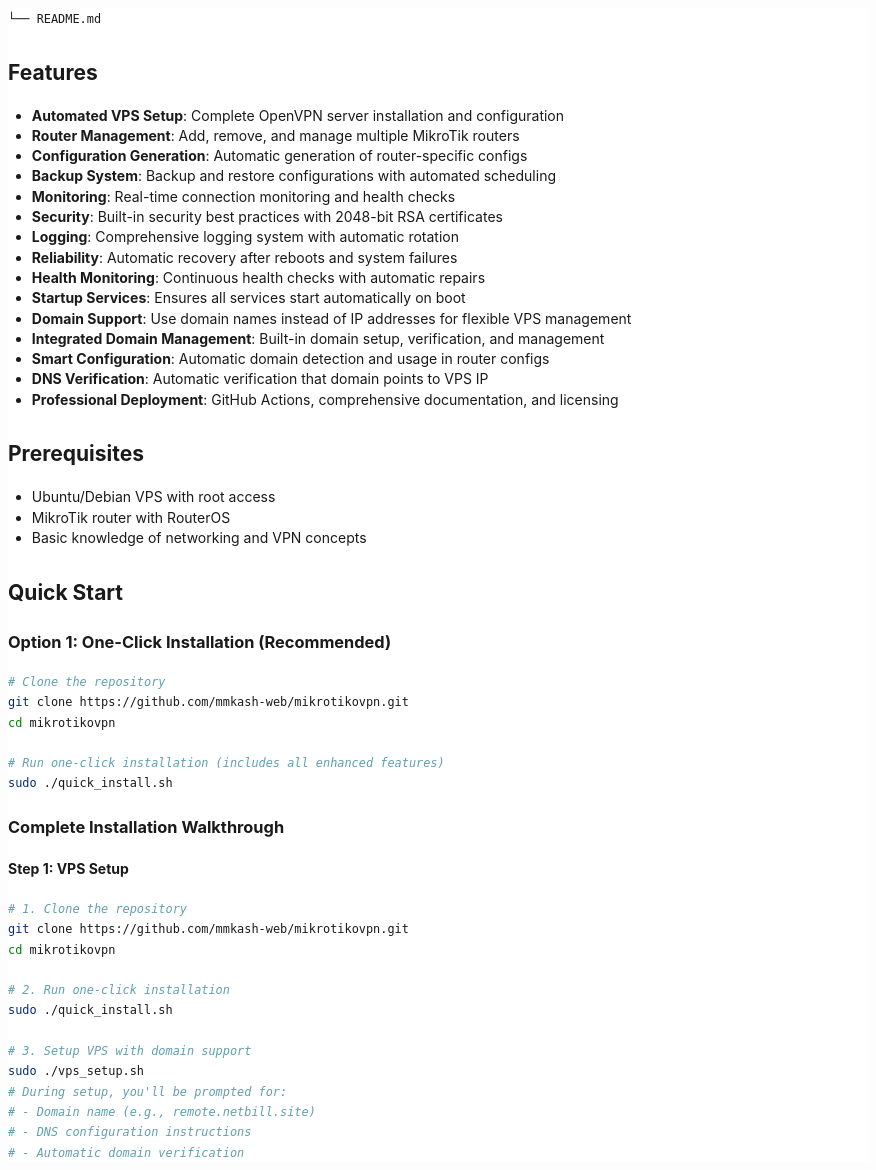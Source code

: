 ```
└── README.md
```

## Features

- **Automated VPS Setup**: Complete OpenVPN server installation and configuration
- **Router Management**: Add, remove, and manage multiple MikroTik routers
- **Configuration Generation**: Automatic generation of router-specific configs
- **Backup System**: Backup and restore configurations with automated scheduling
- **Monitoring**: Real-time connection monitoring and health checks
- **Security**: Built-in security best practices with 2048-bit RSA certificates
- **Logging**: Comprehensive logging system with automatic rotation
- **Reliability**: Automatic recovery after reboots and system failures
- **Health Monitoring**: Continuous health checks with automatic repairs
- **Startup Services**: Ensures all services start automatically on boot
- **Domain Support**: Use domain names instead of IP addresses for flexible VPS management
- **Integrated Domain Management**: Built-in domain setup, verification, and management
- **Smart Configuration**: Automatic domain detection and usage in router configs
- **DNS Verification**: Automatic verification that domain points to VPS IP
- **Professional Deployment**: GitHub Actions, comprehensive documentation, and licensing

## Prerequisites

- Ubuntu/Debian VPS with root access
- MikroTik router with RouterOS
- Basic knowledge of networking and VPN concepts

## Quick Start

### Option 1: One-Click Installation (Recommended)
```bash
# Clone the repository
git clone https://github.com/mmkash-web/mikrotikovpn.git
cd mikrotikovpn

# Run one-click installation (includes all enhanced features)
sudo ./quick_install.sh
```

### Complete Installation Walkthrough

#### Step 1: VPS Setup
```bash
# 1. Clone the repository
git clone https://github.com/mmkash-web/mikrotikovpn.git
cd mikrotikovpn

# 2. Run one-click installation
sudo ./quick_install.sh

# 3. Setup VPS with domain support
sudo ./vps_setup.sh
# During setup, you'll be prompted for:
# - Domain name (e.g., remote.netbill.site)
# - DNS configuration instructions
# - Automatic domain verification
```
